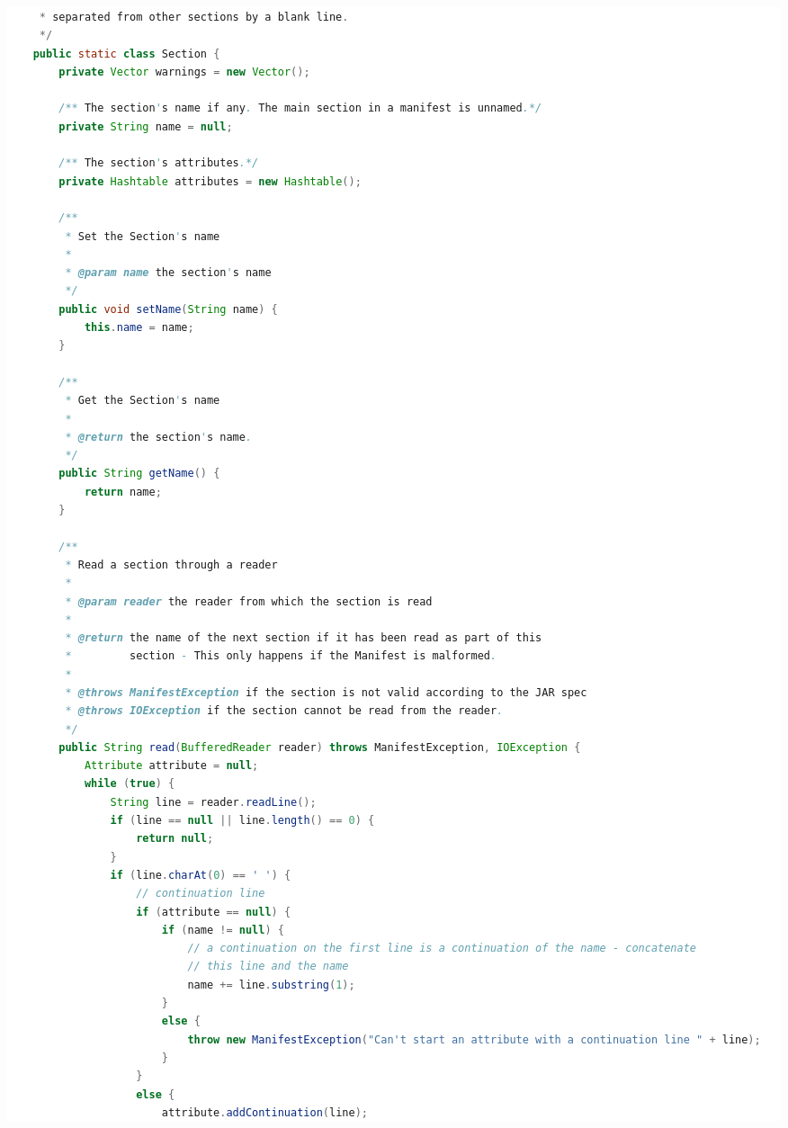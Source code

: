 ```java
     * separated from other sections by a blank line.
     */
    public static class Section {
        private Vector warnings = new Vector();
        
        /** The section's name if any. The main section in a manifest is unnamed.*/
        private String name = null;
        
        /** The section's attributes.*/
        private Hashtable attributes = new Hashtable();
        
        /**
         * Set the Section's name
         * 
         * @param name the section's name
         */
        public void setName(String name) {
            this.name = name;
        }
        
        /**
         * Get the Section's name
         *
         * @return the section's name.
         */
        public String getName() {
            return name;
        }
        
        /**
         * Read a section through a reader 
         * 
         * @param reader the reader from which the section is read
         *
         * @return the name of the next section if it has been read as part of this 
         *         section - This only happens if the Manifest is malformed.
         * 
         * @throws ManifestException if the section is not valid according to the JAR spec
         * @throws IOException if the section cannot be read from the reader.
         */
        public String read(BufferedReader reader) throws ManifestException, IOException {
            Attribute attribute = null;
            while (true) { 
                String line = reader.readLine();
                if (line == null || line.length() == 0) {
                    return null;
                }
                if (line.charAt(0) == ' ') {
                    // continuation line
                    if (attribute == null) {
                        if (name != null) {
                            // a continuation on the first line is a continuation of the name - concatenate
                            // this line and the name
                            name += line.substring(1);
                        }
                        else {
                            throw new ManifestException("Can't start an attribute with a continuation line " + line);
                        }
                    }
                    else {
                        attribute.addContinuation(line);
```
